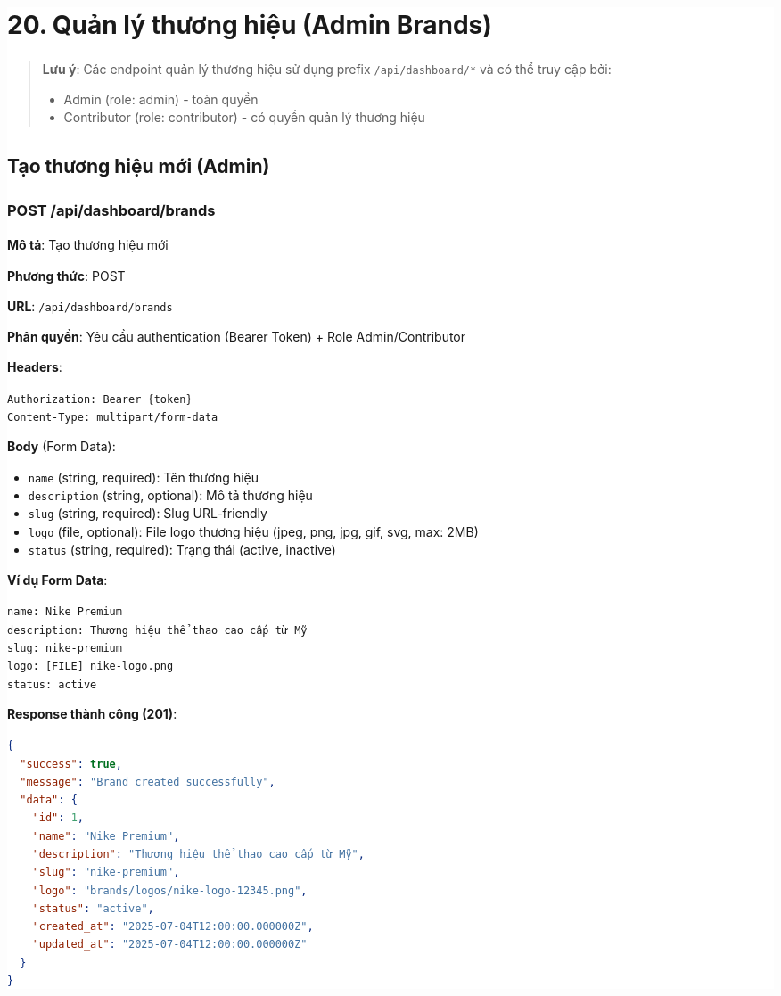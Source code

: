 # 20. Quản lý thương hiệu (Admin Brands)

> **Lưu ý**: Các endpoint quản lý thương hiệu sử dụng prefix `/api/dashboard/*` và có thể truy cập bởi:
>
> - Admin (role: admin) - toàn quyền
> - Contributor (role: contributor) - có quyền quản lý thương hiệu

## Tạo thương hiệu mới (Admin)

### POST /api/dashboard/brands

**Mô tả**: Tạo thương hiệu mới

**Phương thức**: POST

**URL**: `/api/dashboard/brands`

**Phân quyền**: Yêu cầu authentication (Bearer Token) + Role Admin/Contributor

**Headers**:

```http
Authorization: Bearer {token}
Content-Type: multipart/form-data
```

**Body** (Form Data):

- `name` (string, required): Tên thương hiệu
- `description` (string, optional): Mô tả thương hiệu  
- `slug` (string, required): Slug URL-friendly
- `logo` (file, optional): File logo thương hiệu (jpeg, png, jpg, gif, svg, max: 2MB)
- `status` (string, required): Trạng thái (active, inactive)

**Ví dụ Form Data**:

```
name: Nike Premium
description: Thương hiệu thể thao cao cấp từ Mỹ
slug: nike-premium
logo: [FILE] nike-logo.png
status: active
```

**Response thành công (201)**:

```json
{
  "success": true,
  "message": "Brand created successfully",
  "data": {
    "id": 1,
    "name": "Nike Premium",
    "description": "Thương hiệu thể thao cao cấp từ Mỹ",
    "slug": "nike-premium",
    "logo": "brands/logos/nike-logo-12345.png",
    "status": "active",
    "created_at": "2025-07-04T12:00:00.000000Z",
    "updated_at": "2025-07-04T12:00:00.000000Z"
  }
}
```
